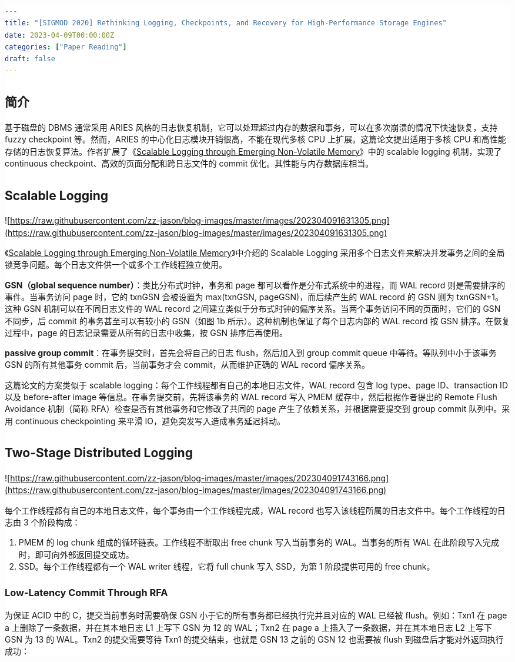 ```yaml
---
title: "[SIGMOD 2020] Rethinking Logging, Checkpoints, and Recovery for High-Performance Storage Engines"
date: 2023-04-09T00:00:00Z
categories: ["Paper Reading"]
draft: false
---
```


## 简介

基于磁盘的 DBMS 通常采用 ARIES 风格的日志恢复机制，它可以处理超过内存的数据和事务，可以在多次崩溃的情况下快速恢复，支持 fuzzy checkpoint 等。然而，ARIES 的中心化日志模块开销很高，不能在现代多核 CPU 上扩展。这篇论文提出适用于多核 CPU 和高性能存储的日志恢复算法。作者扩展了《[Scalable Logging through Emerging Non-Volatile Memory](http://www.vldb.org/pvldb/vol7/p865-wang.pdf)》中的 scalable logging 机制，实现了 continuous checkpoint、高效的页面分配和跨日志文件的 commit 优化。其性能与内存数据库相当。

## Scalable Logging

![https://raw.githubusercontent.com/zz-jason/blog-images/master/images/202304091631305.png](https://raw.githubusercontent.com/zz-jason/blog-images/master/images/202304091631305.png)

《[Scalable Logging through Emerging Non-Volatile Memory](http://www.vldb.org/pvldb/vol7/p865-wang.pdf)》中介绍的 Scalable Logging 采用多个日志文件来解决并发事务之间的全局锁竞争问题。每个日志文件供一个或多个工作线程独立使用。

**GSN（global sequence number）**：类比分布式时钟，事务和 page 都可以看作是分布式系统中的进程，而 WAL record 则是需要排序的事件。当事务访问 page 时，它的 txnGSN 会被设置为 max(txnGSN, pageGSN)，而后续产生的 WAL record 的 GSN 则为 txnGSN+1。这种 GSN 机制可以在不同日志文件的 WAL record 之间建立类似于分布式时钟的偏序关系。当两个事务访问不同的页面时，它们的 GSN 不同步，后 commit 的事务甚至可以有较小的 GSN（如图 1b 所示）。这种机制也保证了每个日志内部的 WAL record 按 GSN 排序。在恢复过程中，page 的日志记录需要从所有的日志中收集，按 GSN 排序后再使用。

**passive group commit**：在事务提交时，首先会将自己的日志 flush，然后加入到 group commit queue 中等待。等队列中小于该事务 GSN 的所有其他事务 commit 后，当前事务才会 commit，从而维护正确的 WAL record 偏序关系。

这篇论文的方案类似于 scalable logging：每个工作线程都有自己的本地日志文件，WAL record 包含 log type、page ID、transaction ID 以及 before-after image 等信息。在事务提交前，先将该事务的 WAL record 写入 PMEM 缓存中，然后根据作者提出的 Remote Flush Avoidance 机制（简称 RFA）检查是否有其他事务和它修改了共同的 page 产生了依赖关系，并根据需要提交到 group commit 队列中。采用 continuous checkpointing 来平滑 IO，避免突发写入造成事务延迟抖动。

## Two-Stage Distributed Logging

![https://raw.githubusercontent.com/zz-jason/blog-images/master/images/202304091743166.png](https://raw.githubusercontent.com/zz-jason/blog-images/master/images/202304091743166.png)

每个工作线程都有自己的本地日志文件，每个事务由一个工作线程完成，WAL record 也写入该线程所属的日志文件中。每个工作线程的日志由 3 个阶段构成：

1.  PMEM 的 log chunk 组成的循环链表。工作线程不断取出 free chunk 写入当前事务的 WAL。当事务的所有 WAL 在此阶段写入完成时，即可向外部返回提交成功。
2.  SSD。每个工作线程都有一个 WAL writer 线程，它将 full chunk 写入 SSD，为第 1 阶段提供可用的 free chunk。

### Low-Latency Commit Through RFA

为保证 ACID 中的 C，提交当前事务时需要确保 GSN 小于它的所有事务都已经执行完并且对应的 WAL 已经被 flush。例如：Txn1 在 page a 上删除了一条数据，并在其本地日志 L1 上写下 GSN 为 12 的 WAL；Txn2 在 page a 上插入了一条数据，并在其本地日志 L2 上写下 GSN 为 13 的 WAL。Txn2 的提交需要等待 Txn1 的提交结束，也就是 GSN 13 之前的 GSN 12 也需要被 flush 到磁盘后才能对外返回执行成功：
